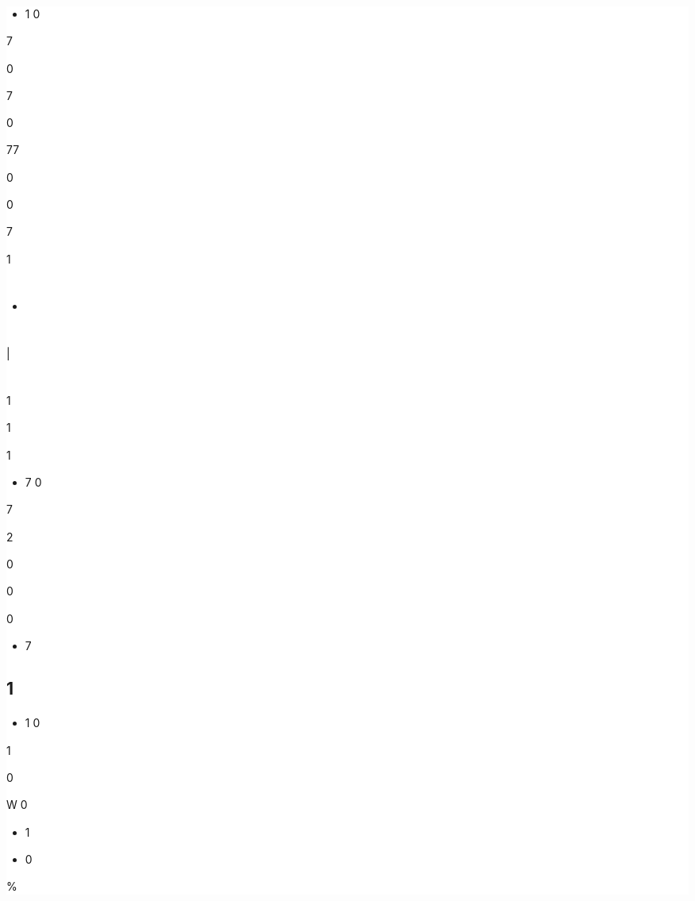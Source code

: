 

- 1 0

7

0

7

0

77

0

0

7

1

- #

|

#

1

1

1

- 7 0

7

2

0

0

0

- 7

## 1

- 1 0

1

0

W 0

- 1

- 0

%
